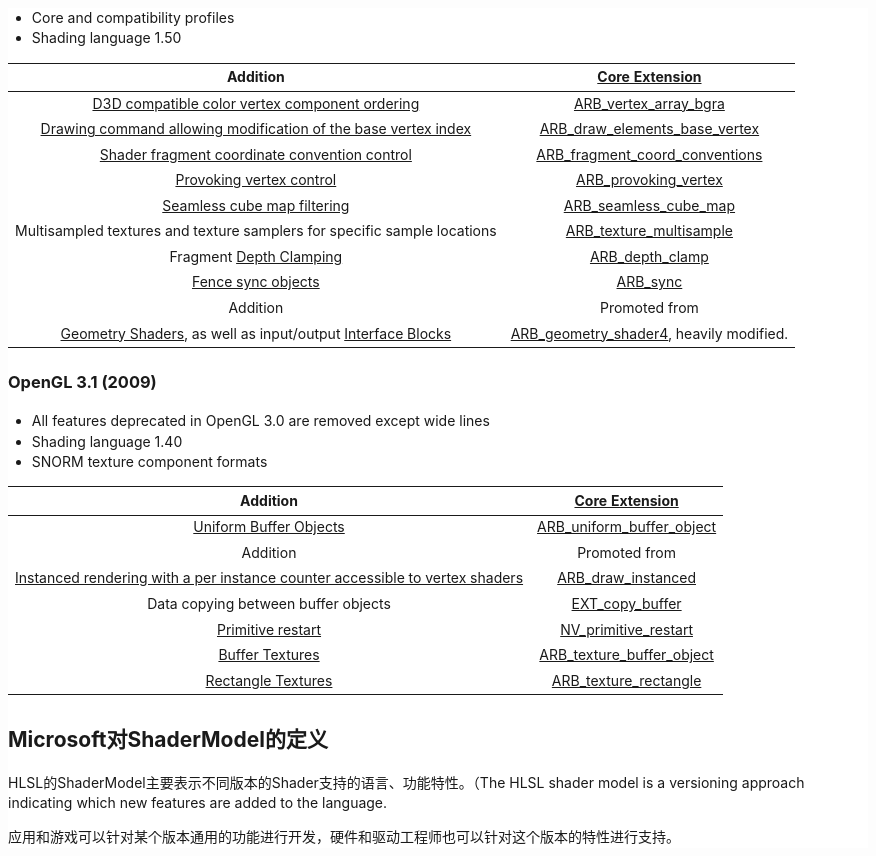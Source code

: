 -   Core and compatibility profiles
-   Shading language 1.50

|                           Addition                           | [Core Extension](https://www.khronos.org/opengl/wiki/Extension#Core_Extensions) |
| :----------------------------------------------------------: | :----------------------------------------------------------: |
| [D3D compatible color vertex component ordering](https://www.khronos.org/opengl/wiki/D3D_Vertex_Format_Compatibility) | [ARB_vertex_array_bgra](http://www.opengl.org/registry/specs/ARB/vertex_array_bgra.txt) |
| [Drawing command allowing modification of the base vertex index](https://www.khronos.org/opengl/wiki/Draw_Base_Index) | [ARB_draw_elements_base_vertex](http://www.opengl.org/registry/specs/ARB/draw_elements_base_vertex.txt) |
| [Shader fragment coordinate convention control](https://www.khronos.org/opengl/wiki/Fragment_Shader#System_inputs) | [ARB_fragment_coord_conventions](http://www.opengl.org/registry/specs/ARB/fragment_coord_conventions.txt) |
| [Provoking vertex control](https://www.khronos.org/opengl/wiki/Provoking_Vertex) | [ARB_provoking_vertex](http://www.opengl.org/registry/specs/ARB/provoking_vertex.txt) |
| [Seamless cube map filtering](https://www.khronos.org/opengl/wiki/Seamless_Cubemap) | [ARB_seamless_cube_map](http://www.opengl.org/registry/specs/ARB/seamless_cube_map.txt) |
| Multisampled textures and texture samplers for specific sample locations | [ARB_texture_multisample](http://www.opengl.org/registry/specs/ARB/texture_multisample.txt) |
| Fragment [Depth Clamping](https://www.khronos.org/opengl/wiki/Depth_Clamp) | [ARB_depth_clamp](http://www.opengl.org/registry/specs/ARB/depth_clamp.txt) |
| [Fence sync objects](https://www.khronos.org/opengl/wiki/Sync_Object) | [ARB_sync](http://www.opengl.org/registry/specs/ARB/sync.txt) |
|                           Addition                           |                        Promoted from                         |
| [Geometry Shaders](https://www.khronos.org/opengl/wiki/Geometry_Shader), as well as input/output [Interface Blocks](https://www.khronos.org/opengl/wiki/Interface_Block) | [ARB_geometry_shader4](http://www.opengl.org/registry/specs/ARB/geometry_shader4.txt), heavily modified. |

### OpenGL 3.1 (2009)

-   All features deprecated in OpenGL 3.0 are removed except wide lines
-   Shading language 1.40
-   SNORM texture component formats

|                           Addition                           | [Core Extension](https://www.khronos.org/opengl/wiki/Extension#Core_Extensions) |
| :----------------------------------------------------------: | :----------------------------------------------------------: |
| [Uniform Buffer Objects](https://www.khronos.org/opengl/wiki/Uniform_Buffer_Object) | [ARB_uniform_buffer_object](http://www.opengl.org/registry/specs/ARB/uniform_buffer_object.txt) |
|                           Addition                           |                        Promoted from                         |
| [Instanced rendering with a per instance counter accessible to vertex shaders](https://www.khronos.org/opengl/wiki/Instancing) | [ARB_draw_instanced](http://www.opengl.org/registry/specs/ARB/draw_instanced.txt) |
|             Data copying between buffer objects              | [EXT_copy_buffer](http://www.opengl.org/registry/specs/EXT/copy_buffer.txt) |
| [Primitive restart](https://www.khronos.org/opengl/wiki/Primitive_restart) | [NV_primitive_restart](http://www.opengl.org/registry/specs/NV/primitive_restart.txt) |
| [Buffer Textures](https://www.khronos.org/opengl/wiki/Buffer_Texture) | [ARB_texture_buffer_object](http://www.opengl.org/registry/specs/ARB/texture_buffer_object.txt) |
| [Rectangle Textures](https://www.khronos.org/opengl/wiki/Rectangle_Texture) | [ARB_texture_rectangle](http://www.opengl.org/registry/specs/ARB/texture_rectangle.txt) |



## Microsoft对ShaderModel的定义

HLSL的ShaderModel主要表示不同版本的Shader支持的语言、功能特性。（The HLSL shader model is a versioning approach indicating which new features are added to the language. 

应用和游戏可以针对某个版本通用的功能进行开发，硬件和驱动工程师也可以针对这个版本的特性进行支持。


